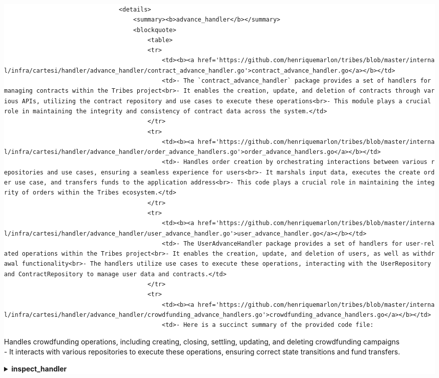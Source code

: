									<details>
										<summary><b>advance_handler</b></summary>
										<blockquote>
											<table>
											<tr>
												<td><b><a href='https://github.com/henriquemarlon/tribes/blob/master/internal/infra/cartesi/handler/advance_handler/contract_advance_handler.go'>contract_advance_handler.go</a></b></td>
												<td>- The `contract_advance_handler` package provides a set of handlers for managing contracts within the Tribes project<br>- It enables the creation, update, and deletion of contracts through various APIs, utilizing the contract repository and use cases to execute these operations<br>- This module plays a crucial role in maintaining the integrity and consistency of contract data across the system.</td>
											</tr>
											<tr>
												<td><b><a href='https://github.com/henriquemarlon/tribes/blob/master/internal/infra/cartesi/handler/advance_handler/order_advance_handlers.go'>order_advance_handlers.go</a></b></td>
												<td>- Handles order creation by orchestrating interactions between various repositories and use cases, ensuring a seamless experience for users<br>- It marshals input data, executes the create order use case, and transfers funds to the application address<br>- This code plays a crucial role in maintaining the integrity of orders within the Tribes ecosystem.</td>
											</tr>
											<tr>
												<td><b><a href='https://github.com/henriquemarlon/tribes/blob/master/internal/infra/cartesi/handler/advance_handler/user_advance_handler.go'>user_advance_handler.go</a></b></td>
												<td>- The UserAdvanceHandler package provides a set of handlers for user-related operations within the Tribes project<br>- It enables the creation, update, and deletion of users, as well as withdrawal functionality<br>- The handlers utilize use cases to execute these operations, interacting with the UserRepository and ContractRepository to manage user data and contracts.</td>
											</tr>
											<tr>
												<td><b><a href='https://github.com/henriquemarlon/tribes/blob/master/internal/infra/cartesi/handler/advance_handler/crowdfunding_advance_handlers.go'>crowdfunding_advance_handlers.go</a></b></td>
												<td>- Here is a succinct summary of the provided code file:

Handles crowdfunding operations, including creating, closing, settling, updating, and deleting crowdfunding campaigns<br>- It interacts with various repositories to execute these operations, ensuring correct state transitions and fund transfers.</td>
											</tr>
											</table>
										</blockquote>
									</details>
									<details>
										<summary><b>inspect_handler</b></summary>
										<blockquote>
											<table>
											<tr>
												<td><b><a href='https://github.com/henriquemarlon/tribes/blob/master/internal/infra/cartesi/handler/inspect_handler/user_inspect_handlers.go'>user_inspect_handlers.go</a></b></td>
												<td>Here is a succinct summary of the provided code file:

Handles user inspection requests by interacting with the user and contract repositories to retrieve user information, list all users, and display balances.
